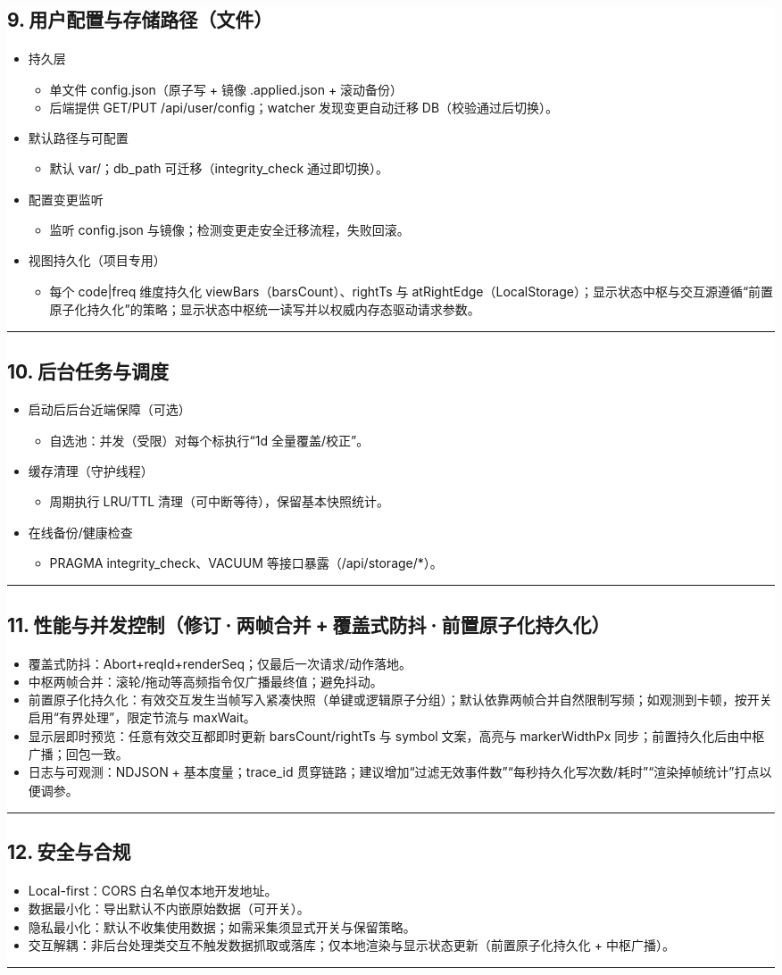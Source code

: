 
## 9. 用户配置与存储路径（文件）

- 持久层

  - 单文件 config.json（原子写 + 镜像 .applied.json + 滚动备份）
  - 后端提供 GET/PUT /api/user/config；watcher 发现变更自动迁移 DB（校验通过后切换）。

- 默认路径与可配置

  - 默认 var/；db_path 可迁移（integrity_check 通过即切换）。

- 配置变更监听

  - 监听 config.json 与镜像；检测变更走安全迁移流程，失败回滚。

- 视图持久化（项目专用）
  - 每个 code|freq 维度持久化 viewBars（barsCount）、rightTs 与 atRightEdge（LocalStorage）；显示状态中枢与交互源遵循“前置原子化持久化”的策略；显示状态中枢统一读写并以权威内存态驱动请求参数。

---

## 10. 后台任务与调度

- 启动后后台近端保障（可选）

  - 自选池：并发（受限）对每个标执行“1d 全量覆盖/校正”。

- 缓存清理（守护线程）

  - 周期执行 LRU/TTL 清理（可中断等待），保留基本快照统计。

- 在线备份/健康检查
  - PRAGMA integrity_check、VACUUM 等接口暴露（/api/storage/*）。

---

## 11. 性能与并发控制（修订 · 两帧合并 + 覆盖式防抖 · 前置原子化持久化）

- 覆盖式防抖：Abort+reqId+renderSeq；仅最后一次请求/动作落地。
- 中枢两帧合并：滚轮/拖动等高频指令仅广播最终值；避免抖动。
- 前置原子化持久化：有效交互发生当帧写入紧凑快照（单键或逻辑原子分组）；默认依靠两帧合并自然限制写频；如观测到卡顿，按开关启用“有界处理”，限定节流与 maxWait。
- 显示层即时预览：任意有效交互都即时更新 barsCount/rightTs 与 symbol 文案，高亮与 markerWidthPx 同步；前置持久化后由中枢广播；回包一致。
- 日志与可观测：NDJSON + 基本度量；trace_id 贯穿链路；建议增加“过滤无效事件数”“每秒持久化写次数/耗时”“渲染掉帧统计”打点以便调参。

---

## 12. 安全与合规

- Local-first：CORS 白名单仅本地开发地址。
- 数据最小化：导出默认不内嵌原始数据（可开关）。
- 隐私最小化：默认不收集使用数据；如需采集须显式开关与保留策略。
- 交互解耦：非后台处理类交互不触发数据抓取或落库；仅本地渲染与显示状态更新（前置原子化持久化 + 中枢广播）。

---

